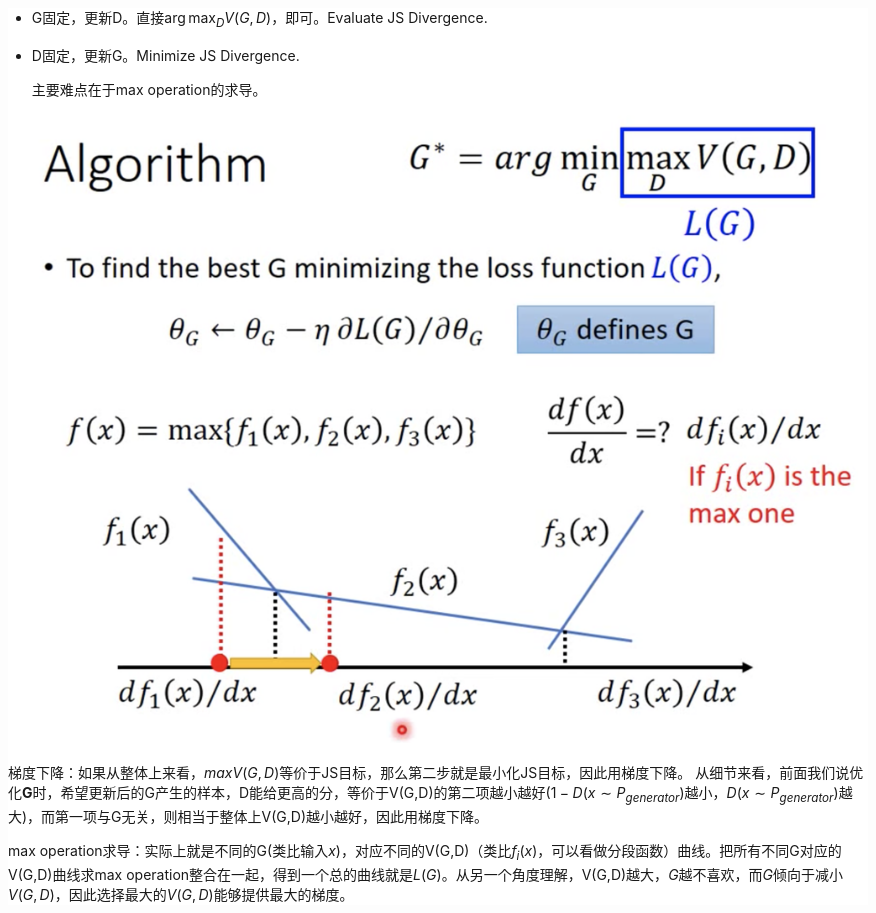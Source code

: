 - G固定，更新D。直接$\arg \max_D V(G,D)$，即可。Evaluate JS Divergence.

- D固定，更新G。Minimize JS Divergence.

  主要难点在于max operation的求导。

![algo](/picture/machine-learning/algo.png)

梯度下降：如果从整体上来看，$max V(G,D)$等价于JS目标，那么第二步就是最小化JS目标，因此用梯度下降。
从细节来看，前面我们说优化**G**时，希望更新后的G产生的样本，D能给更高的分，等价于V(G,D)的第二项越小越好($1-D(x \sim P_{generator})$越小，$D(x \sim P_{generator})$越大)，而第一项与G无关，则相当于整体上V(G,D)越小越好，因此用梯度下降。

max operation求导：实际上就是不同的G(类比输入$x$)，对应不同的V(G,D)（类比$f_i(x)$，可以看做分段函数）曲线。把所有不同G对应的V(G,D)曲线求max operation整合在一起，得到一个总的曲线就是$L(G)$。从另一个角度理解，V(G,D)越大，$G$越不喜欢，而$G$倾向于减小$V(G,D)$，因此选择最大的$V(G,D)$能够提供最大的梯度。
